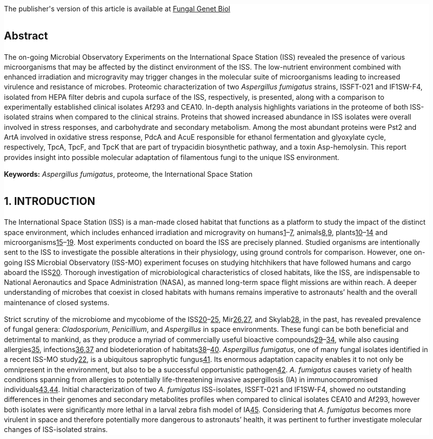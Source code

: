 The publisher's version of this article is available at [Fungal Genet Biol](https://doi.org/10.1016/j.fgb.2019.01.001)

## Abstract

The on-going Microbial Observatory Experiments on the International Space Station (ISS) revealed the presence of various microorganisms that may be affected by the distinct environment of the ISS. The low-nutrient environment combined with enhanced irradiation and microgravity may trigger changes in the molecular suite of microorganisms leading to increased virulence and resistance of microbes. Proteomic characterization of two *Aspergillus fumigatus* strains, ISSFT-021 and IF1SW-F4, isolated from HEPA filter debris and cupola surface of the ISS, respectively, is presented, along with a comparison to experimentally established clinical isolates Af293 and CEA10. In-depth analysis highlights variations in the proteome of both ISS-isolated strains when compared to the clinical strains. Proteins that showed increased abundance in ISS isolates were overall involved in stress responses, and carbohydrate and secondary metabolism. Among the most abundant proteins were Pst2 and ArtA involved in oxidative stress response, PdcA and AcuE responsible for ethanol fermentation and glyoxylate cycle, respectively, TpcA, TpcF, and TpcK that are part of trypacidin biosynthetic pathway, and a toxin Asp-hemolysin. This report provides insight into possible molecular adaptation of filamentous fungi to the unique ISS environment.

**Keywords:** *Aspergillus fumigatus*, proteome, the International Space Station

## 1. INTRODUCTION

The International Space Station (ISS) is a man-made closed habitat that functions as a platform to study the impact of the distinct space environment, which includes enhanced irradiation and microgravity on humans[1](#R1)–[7](#R7), animals[8](#R8),[9](#R9), plants[10](#R10)–[14](#R14) and microorganisms[15](#R15)–[19](#R19). Most experiments conducted on board the ISS are precisely planned. Studied organisms are intentionally sent to the ISS to investigate the possible alterations in their physiology, using ground controls for comparison. However, one on-going ISS Microbial Observatory (ISS-MO) experiment focuses on studying hitchhikers that have followed humans and cargo aboard the ISS[20](#R20). Thorough investigation of microbiological characteristics of closed habitats, like the ISS, are indispensable to National Aeronautics and Space Administration (NASA), as manned long-term space flight missions are within reach. A deeper understanding of microbes that coexist in closed habitats with humans remains imperative to astronauts’ health and the overall maintenance of closed systems.

Strict scrutiny of the microbiome and mycobiome of the ISS[20](#R20)–[25](#R25), Mir[26](#R26),[27](#R27), and Skylab[28](#R28), in the past, has revealed prevalence of fungal genera: *Cladosporium*, *Penicillium*, and *Aspergillus* in space environments. These fungi can be both beneficial and detrimental to mankind, as they produce a myriad of commercially useful bioactive compounds[29](#R29)–[34](#R34), while also causing allergies[35](#R35), infections[36](#R36),[37](#R37) and biodeterioration of habitats[38](#R38)–[40](#R40). *Aspergillus fumigatus*, one of many fungal isolates identified in a recent ISS-MO study[22](#R22), is a ubiquitous saprophytic fungus[41](#R41). Its enormous adaptation capacity enables it to not only be omnipresent in the environment, but also to be a successful opportunistic pathogen[42](#R42). *A. fumigatus* causes variety of health conditions spanning from allergies to potentially life-threatening invasive aspergillosis (IA) in immunocompromised individuals[43](#R43),[44](#R44). Initial characterization of two *A. fumigatus* ISS-isolates, ISSFT-021 and IF1SW-F4, showed no outstanding differences in their genomes and secondary metabolites profiles when compared to clinical isolates CEA10 and Af293, however both isolates were significantly more lethal in a larval zebra fish model of IA[45](#R45). Considering that *A. fumigatus* becomes more virulent in space and therefore potentially more dangerous to astronauts’ health, it was pertinent to further investigate molecular changes of ISS-isolated strains.
